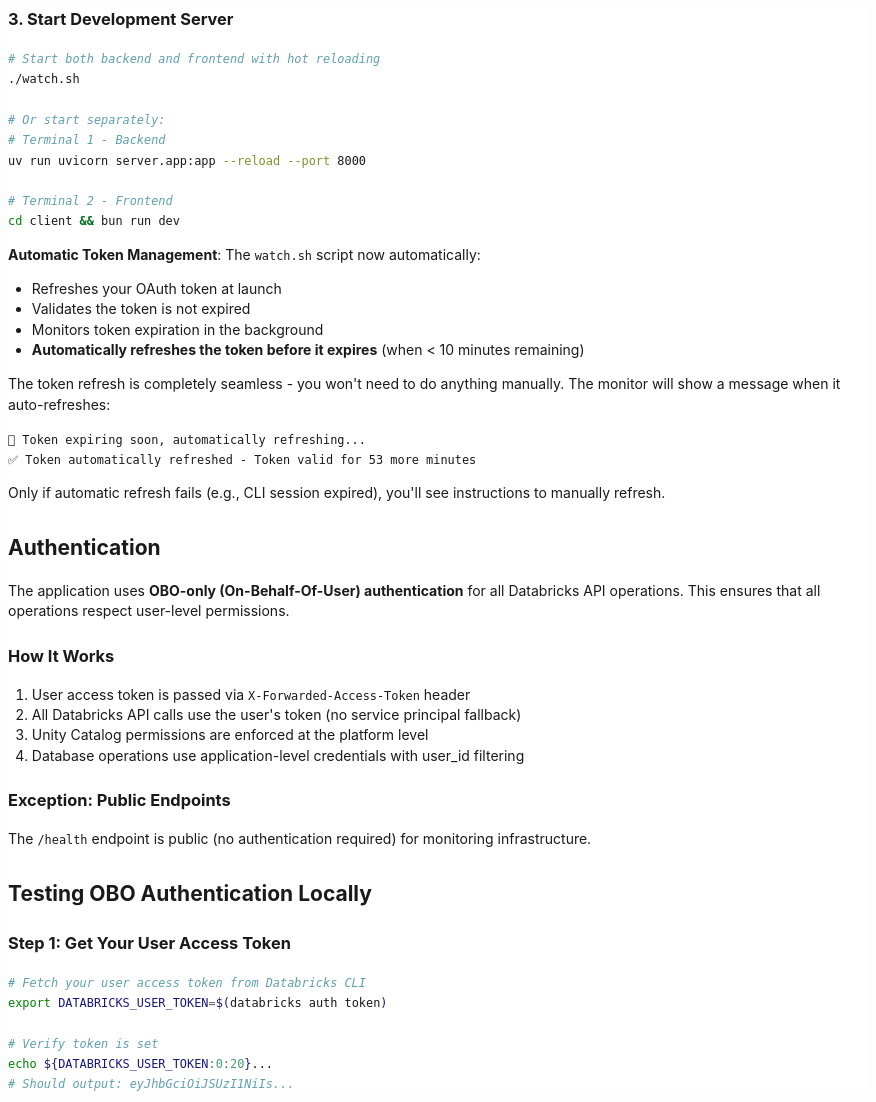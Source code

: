### 3. Start Development Server

```bash
# Start both backend and frontend with hot reloading
./watch.sh

# Or start separately:
# Terminal 1 - Backend
uv run uvicorn server.app:app --reload --port 8000

# Terminal 2 - Frontend
cd client && bun run dev
```

**Automatic Token Management**: The `watch.sh` script now automatically:
- Refreshes your OAuth token at launch
- Validates the token is not expired
- Monitors token expiration in the background
- **Automatically refreshes the token before it expires** (when < 10 minutes remaining)

The token refresh is completely seamless - you won't need to do anything manually. The monitor will show a message when it auto-refreshes:
```
🔄 Token expiring soon, automatically refreshing...
✅ Token automatically refreshed - Token valid for 53 more minutes
```

Only if automatic refresh fails (e.g., CLI session expired), you'll see instructions to manually refresh.

## Authentication

The application uses **OBO-only (On-Behalf-Of-User) authentication** for all Databricks API operations. This ensures that all operations respect user-level permissions.

### How It Works

1. User access token is passed via `X-Forwarded-Access-Token` header
2. All Databricks API calls use the user's token (no service principal fallback)
3. Unity Catalog permissions are enforced at the platform level
4. Database operations use application-level credentials with user_id filtering

### Exception: Public Endpoints

The `/health` endpoint is public (no authentication required) for monitoring infrastructure.

## Testing OBO Authentication Locally

### Step 1: Get Your User Access Token

```bash
# Fetch your user access token from Databricks CLI
export DATABRICKS_USER_TOKEN=$(databricks auth token)

# Verify token is set
echo ${DATABRICKS_USER_TOKEN:0:20}...
# Should output: eyJhbGciOiJSUzI1NiIs...
```
